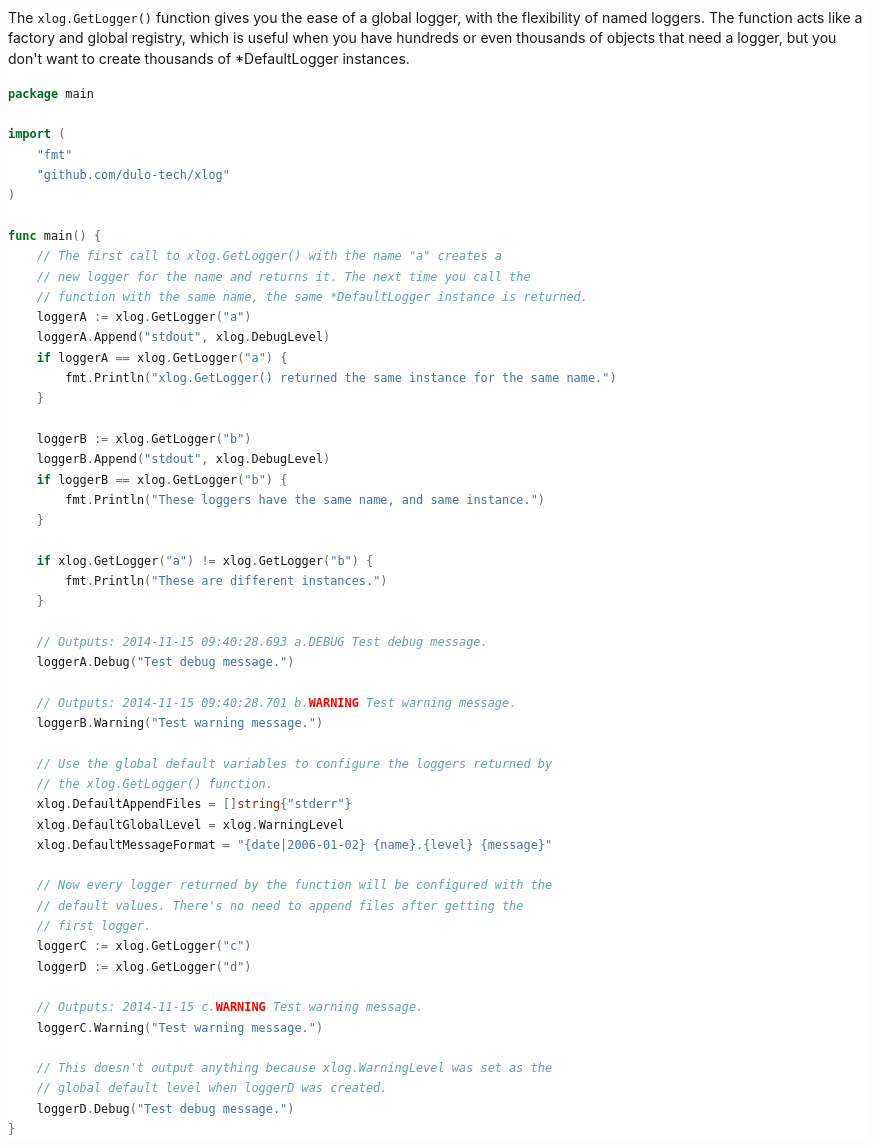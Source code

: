 The `xlog.GetLogger()` function gives you the ease of a global logger, with
the flexibility of named loggers. The function acts like a factory and global
registry, which is useful when you have hundreds or even thousands of objects
that need a logger, but you don't want to create thousands of *DefaultLogger instances.

```go
package main

import (
    "fmt"
    "github.com/dulo-tech/xlog"
)

func main() {
    // The first call to xlog.GetLogger() with the name "a" creates a
    // new logger for the name and returns it. The next time you call the
    // function with the same name, the same *DefaultLogger instance is returned.
    loggerA := xlog.GetLogger("a")
    loggerA.Append("stdout", xlog.DebugLevel)
    if loggerA == xlog.GetLogger("a") {
        fmt.Println("xlog.GetLogger() returned the same instance for the same name.")
    }
    
    loggerB := xlog.GetLogger("b")
    loggerB.Append("stdout", xlog.DebugLevel)
    if loggerB == xlog.GetLogger("b") {
        fmt.Println("These loggers have the same name, and same instance.")
    }
    
    if xlog.GetLogger("a") != xlog.GetLogger("b") {
        fmt.Println("These are different instances.")
    }
    
    // Outputs: 2014-11-15 09:40:28.693 a.DEBUG Test debug message.
    loggerA.Debug("Test debug message.")
    
    // Outputs: 2014-11-15 09:40:28.701 b.WARNING Test warning message.
    loggerB.Warning("Test warning message.")
    
    // Use the global default variables to configure the loggers returned by
    // the xlog.GetLogger() function.
    xlog.DefaultAppendFiles = []string{"stderr"}
    xlog.DefaultGlobalLevel = xlog.WarningLevel
    xlog.DefaultMessageFormat = "{date|2006-01-02} {name}.{level} {message}"
    
    // Now every logger returned by the function will be configured with the
    // default values. There's no need to append files after getting the
    // first logger.
    loggerC := xlog.GetLogger("c")
    loggerD := xlog.GetLogger("d")
    
    // Outputs: 2014-11-15 c.WARNING Test warning message.
    loggerC.Warning("Test warning message.")
    
    // This doesn't output anything because xlog.WarningLevel was set as the
    // global default level when loggerD was created.
    loggerD.Debug("Test debug message.")
}
```
